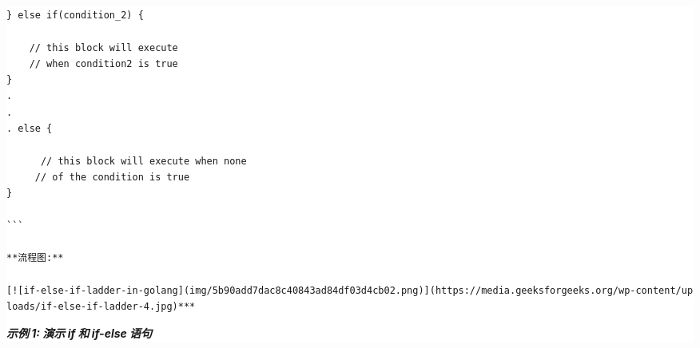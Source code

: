    } else if(condition_2) {

        // this block will execute 
        // when condition2 is true
    }
    .
    .
    . else {

          // this block will execute when none
         // of the condition is true
    }

    ```

    **流程图:**

    [![if-else-if-ladder-in-golang](img/5b90add7dac8c40843ad84df03d4cb02.png)](https://media.geeksforgeeks.org/wp-content/uploads/if-else-if-ladder-4.jpg)*** 

*****示例 1:** 演示 if 和 if-else 语句***
